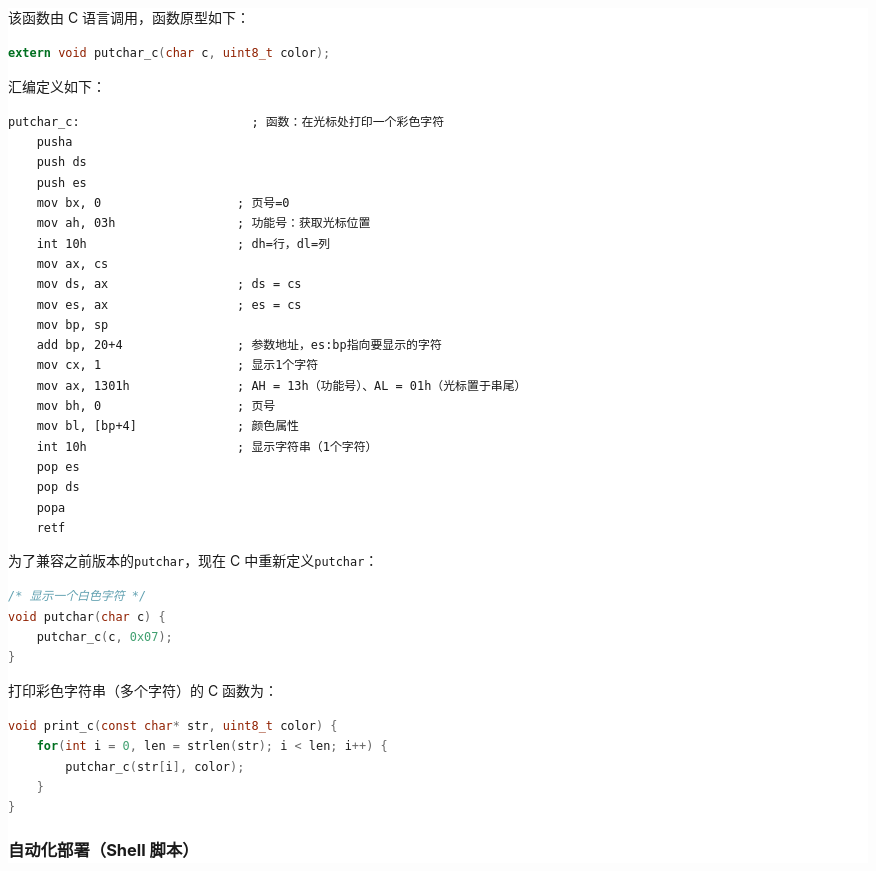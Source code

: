该函数由 C 语言调用，函数原型如下：

```c
extern void putchar_c(char c, uint8_t color);
```



汇编定义如下：

```assembly
putchar_c:                        ; 函数：在光标处打印一个彩色字符
    pusha
    push ds
    push es
    mov bx, 0                   ; 页号=0
    mov ah, 03h                 ; 功能号：获取光标位置
    int 10h                     ; dh=行，dl=列
    mov ax, cs
    mov ds, ax                  ; ds = cs
    mov es, ax                  ; es = cs
    mov bp, sp
    add bp, 20+4                ; 参数地址，es:bp指向要显示的字符
    mov cx, 1                   ; 显示1个字符
    mov ax, 1301h               ; AH = 13h（功能号）、AL = 01h（光标置于串尾）
    mov bh, 0                   ; 页号
    mov bl, [bp+4]              ; 颜色属性
    int 10h                     ; 显示字符串（1个字符）
    pop es
    pop ds
    popa
    retf
```



为了兼容之前版本的`putchar`，现在 C 中重新定义`putchar`：

```c
/* 显示一个白色字符 */
void putchar(char c) {
    putchar_c(c, 0x07);
}
```



打印彩色字符串（多个字符）的 C 函数为：

```c
void print_c(const char* str, uint8_t color) {
    for(int i = 0, len = strlen(str); i < len; i++) {
        putchar_c(str[i], color);
    }
}
```



### 自动化部署（Shell 脚本）
